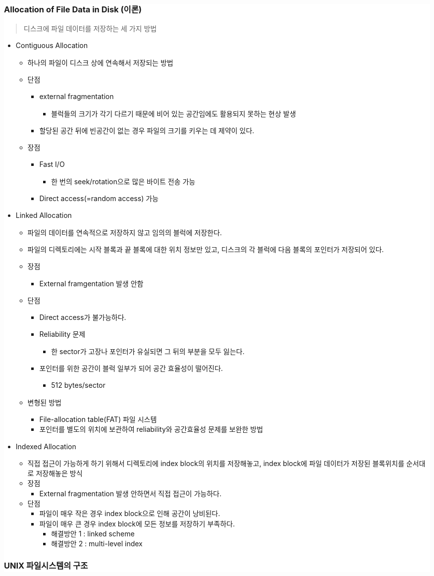 ### Allocation of File Data in Disk (이론)

> 디스크에 파일 데이터를 저장하는 세 가지 방법

- Contiguous Allocation
  - 하나의 파일이 디스크 상에 연속해서 저장되는 방법
  - 단점
    - external fragmentation
      - 블럭들의 크기가 각기 다르기 때문에 비어 있는 공간임에도 활용되지 못하는 현상 발생

    - 할당된 공간 뒤에 빈공간이 없는 경우 파일의 크기를 키우는 데 제약이 있다.

  - 장점
    - Fast I/O
      - 한 번의 seek/rotation으로 많은 바이트 전송 가능

    - Direct access(=random access) 가능

- Linked Allocation
  - 파일의 데이터를 연속적으로 저장하지 않고 임의의 블럭에 저장한다.
  - 파일의 디렉토리에는 시작 블록과 끝 블록에 대한 위치 정보만 있고, 디스크의 각 블럭에 다음 블록의 포인터가 저장되어 있다.
  - 장점
    - External framgentation 발생 안함

  - 단점
    - Direct access가 불가능하다.
    - Reliability 문제
      - 한 sector가 고장나 포인터가 유실되면 그 뒤의 부분을 모두 잃는다.

    - 포인터를 위한 공간이 블럭 일부가 되어 공간 효율성이 떨어진다.
      - 512 bytes/sector

  - 변형된 방법
    - File-allocation table(FAT) 파일 시스템
    - 포인터를 별도의 위치에 보관하여 reliability와 공간효율성 문제를 보완한 방법

- Indexed Allocation
  - 직접 접근이 가능하게 하기 위해서 디렉토리에 index block의 위치를 저장해놓고, index block에 파일 데이터가 저장된 블록위치를 순서대로 저장해놓은 방식
  - 장점
    - External fragmentation 발생 안하면서 직접 접근이 가능하다.
  - 단점
    - 파일이 매우 작은 경우 index block으로 인해 공간이 낭비된다.
    - 파일이 매우 큰 경우 index block에 모든 정보를 저장하기 부족하다.
      - 해결방안 1 : linked scheme
      - 해결방안 2 : multi-level index



### UNIX 파일시스템의 구조
